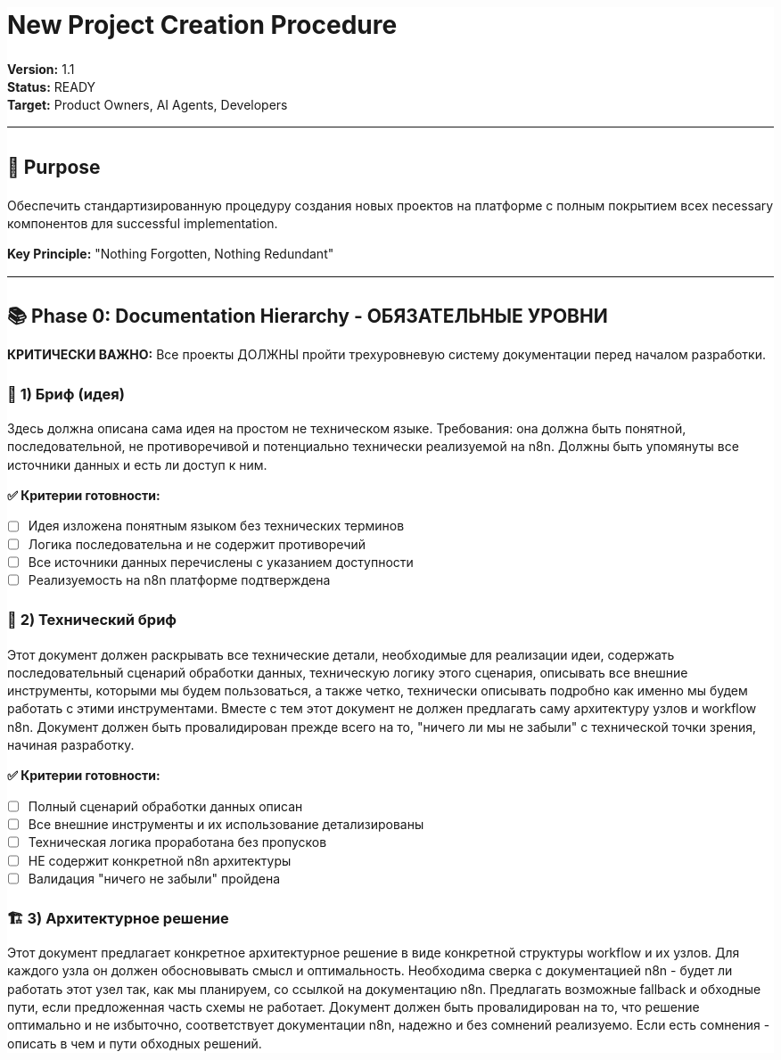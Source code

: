 # New Project Creation Procedure

**Version:** 1.1  
**Status:** READY  
**Target:** Product Owners, AI Agents, Developers

---

## 🎯 Purpose

Обеспечить стандартизированную процедуру создания новых проектов на платформе с полным покрытием всех necessary компонентов для successful implementation.

**Key Principle:** "Nothing Forgotten, Nothing Redundant"

---

## 📚 Phase 0: Documentation Hierarchy - ОБЯЗАТЕЛЬНЫЕ УРОВНИ

**КРИТИЧЕСКИ ВАЖНО:** Все проекты ДОЛЖНЫ пройти трехуровневую систему документации перед началом разработки.

### 📝 **1) Бриф (идея)**
Здесь должна описана сама идея на простом не техническом языке. Требования: она должна быть понятной, последовательной, не противоречивой и потенциально технически реализуемой на n8n. Должны быть упомянуты все источники данных и есть ли доступ к ним.

**✅ Критерии готовности:**
- [ ] Идея изложена понятным языком без технических терминов
- [ ] Логика последовательна и не содержит противоречий
- [ ] Все источники данных перечислены с указанием доступности
- [ ] Реализуемость на n8n платформе подтверждена

### 🔧 **2) Технический бриф**
Этот документ должен раскрывать все технические детали, необходимые для реализации идеи, содержать последовательный сценарий обработки данных, техническую логику этого сценария, описывать все внешние инструменты, которыми мы будем пользоваться, а также четко, технически описывать подробно как именно мы будем работать с этими инструментами. Вместе с тем этот документ не должен предлагать саму архитектуру узлов и workflow n8n. Документ должен быть провалидирован прежде всего на то, "ничего ли мы не забыли" с технической точки зрения, начиная разработку.

**✅ Критерии готовности:**
- [ ] Полный сценарий обработки данных описан
- [ ] Все внешние инструменты и их использование детализированы
- [ ] Техническая логика проработана без пропусков
- [ ] НЕ содержит конкретной n8n архитектуры
- [ ] Валидация "ничего не забыли" пройдена

### 🏗️ **3) Архитектурное решение**
Этот документ предлагает конкретное архитектурное решение в виде конкретной структуры workflow и их узлов. Для каждого узла он должен обосновывать смысл и оптимальность. Необходима сверка с документацией n8n - будет ли работать этот узел так, как мы планируем, со ссылкой на документацию n8n. Предлагать возможные fallback и обходные пути, если предложенная часть схемы не работает. Документ должен быть провалидирован на то, что решение оптимально и не избыточно, соответствует документации n8n, надежно и без сомнений реализуемо. Если есть сомнения - описать в чем и пути обходных решений.
